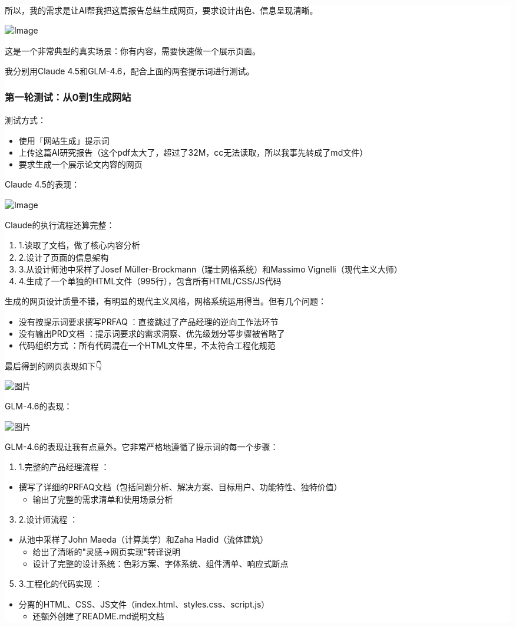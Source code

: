   

所以，我的需求是让AI帮我把这篇报告总结生成网页，要求设计出色、信息呈现清晰。

![Image](https://mp.weixin.qq.com/s/www.w3.org/2000/svg'%20xmlns:xlink='http://www.w3.org/1999/xlink'%3E%3Ctitle%3E%3C/title%3E%3Cg%20stroke='none'%20stroke-width='1'%20fill='none'%20fill-rule='evenodd'%20fill-opacity='0'%3E%3Cg%20transform='translate(-249.000000,%20-126.000000)'%20fill='%23FFFFFF'%3E%3Crect%20x='249'%20y='126'%20width='1'%20height='1'%3E%3C/rect%3E%3C/g%3E%3C/g%3E%3C/svg%3E)

  

这是一个非常典型的真实场景：你有内容，需要快速做一个展示页面。

  

我分别用Claude 4.5和GLM-4.6，配合上面的两套提示词进行测试。

  

### 第一轮测试：从0到1生成网站

  

测试方式：

- 使用「网站生成」提示词
- 上传这篇AI研究报告（这个pdf太大了，超过了32M，cc无法读取，所以我事先转成了md文件）
- 要求生成一个展示论文内容的网页

Claude 4.5的表现：

![Image](https://mp.weixin.qq.com/s/www.w3.org/2000/svg'%20xmlns:xlink='http://www.w3.org/1999/xlink'%3E%3Ctitle%3E%3C/title%3E%3Cg%20stroke='none'%20stroke-width='1'%20fill='none'%20fill-rule='evenodd'%20fill-opacity='0'%3E%3Cg%20transform='translate(-249.000000,%20-126.000000)'%20fill='%23FFFFFF'%3E%3Crect%20x='249'%20y='126'%20width='1'%20height='1'%3E%3C/rect%3E%3C/g%3E%3C/g%3E%3C/svg%3E)

Claude的执行流程还算完整：

1. 1.读取了文档，做了核心内容分析
2. 2.设计了页面的信息架构
3. 3.从设计师池中采样了Josef Müller-Brockmann（瑞士网格系统）和Massimo Vignelli（现代主义大师）
4. 4.生成了一个单独的HTML文件（995行），包含所有HTML/CSS/JS代码

生成的网页设计质量不错，有明显的现代主义风格，网格系统运用得当。但有几个问题：

- 没有按提示词要求撰写PRFAQ ：直接跳过了产品经理的逆向工作法环节
- 没有输出PRD文档 ：提示词要求的需求洞察、优先级划分等步骤被省略了
- 代码组织方式 ：所有代码混在一个HTML文件里，不太符合工程化规范

最后得到的网页表现如下👇

![图片](https://mp.weixin.qq.com/s/www.w3.org/2000/svg'%20xmlns:xlink='http://www.w3.org/1999/xlink'%3E%3Ctitle%3E%3C/title%3E%3Cg%20stroke='none'%20stroke-width='1'%20fill='none'%20fill-rule='evenodd'%20fill-opacity='0'%3E%3Cg%20transform='translate(-249.000000,%20-126.000000)'%20fill='%23FFFFFF'%3E%3Crect%20x='249'%20y='126'%20width='1'%20height='1'%3E%3C/rect%3E%3C/g%3E%3C/g%3E%3C/svg%3E)

GLM-4.6的表现：

![图片](https://mp.weixin.qq.com/s/www.w3.org/2000/svg'%20xmlns:xlink='http://www.w3.org/1999/xlink'%3E%3Ctitle%3E%3C/title%3E%3Cg%20stroke='none'%20stroke-width='1'%20fill='none'%20fill-rule='evenodd'%20fill-opacity='0'%3E%3Cg%20transform='translate(-249.000000,%20-126.000000)'%20fill='%23FFFFFF'%3E%3Crect%20x='249'%20y='126'%20width='1'%20height='1'%3E%3C/rect%3E%3C/g%3E%3C/g%3E%3C/svg%3E)

  

GLM-4.6的表现让我有点意外。它非常严格地遵循了提示词的每一个步骤：

1. 1.完整的产品经理流程 ：
- 撰写了详细的PRFAQ文档（包括问题分析、解决方案、目标用户、功能特性、独特价值）
	- 输出了完整的需求清单和使用场景分析
3. 2.设计师流程 ：
- 从池中采样了John Maeda（计算美学）和Zaha Hadid（流体建筑）
	- 给出了清晰的"灵感→网页实现"转译说明
	- 设计了完整的设计系统：色彩方案、字体系统、组件清单、响应式断点
5. 3.工程化的代码实现 ：
- 分离的HTML、CSS、JS文件（index.html、styles.css、script.js）
	- 还额外创建了README.md说明文档
